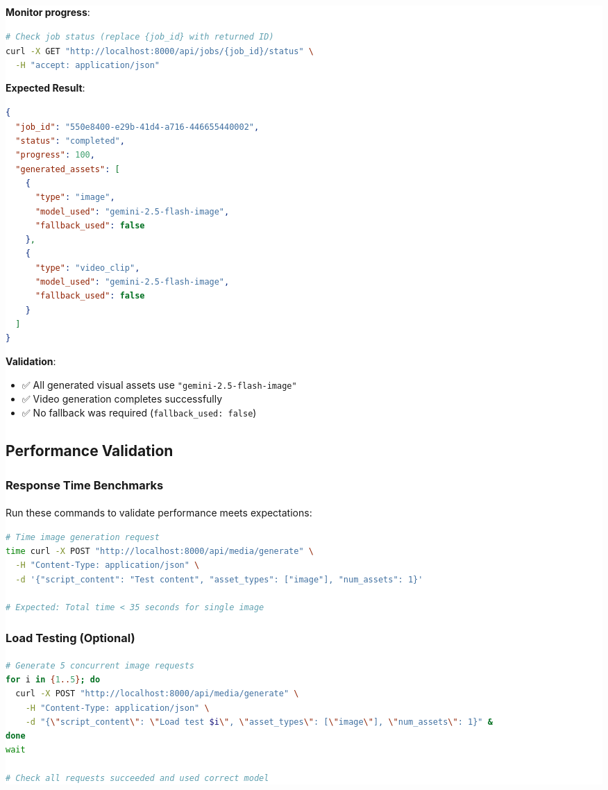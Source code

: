 **Monitor progress**:
```bash
# Check job status (replace {job_id} with returned ID)
curl -X GET "http://localhost:8000/api/jobs/{job_id}/status" \
  -H "accept: application/json"
```

**Expected Result**:
```json
{
  "job_id": "550e8400-e29b-41d4-a716-446655440002",
  "status": "completed",
  "progress": 100,
  "generated_assets": [
    {
      "type": "image",
      "model_used": "gemini-2.5-flash-image",
      "fallback_used": false
    },
    {
      "type": "video_clip",
      "model_used": "gemini-2.5-flash-image",
      "fallback_used": false
    }
  ]
}
```

**Validation**:
- ✅ All generated visual assets use `"gemini-2.5-flash-image"`
- ✅ Video generation completes successfully
- ✅ No fallback was required (`fallback_used: false`)

## Performance Validation

### Response Time Benchmarks
Run these commands to validate performance meets expectations:

```bash
# Time image generation request
time curl -X POST "http://localhost:8000/api/media/generate" \
  -H "Content-Type: application/json" \
  -d '{"script_content": "Test content", "asset_types": ["image"], "num_assets": 1}'

# Expected: Total time < 35 seconds for single image
```

### Load Testing (Optional)
```bash
# Generate 5 concurrent image requests
for i in {1..5}; do
  curl -X POST "http://localhost:8000/api/media/generate" \
    -H "Content-Type: application/json" \
    -d "{\"script_content\": \"Load test $i\", \"asset_types\": [\"image\"], \"num_assets\": 1}" &
done
wait

# Check all requests succeeded and used correct model
```
